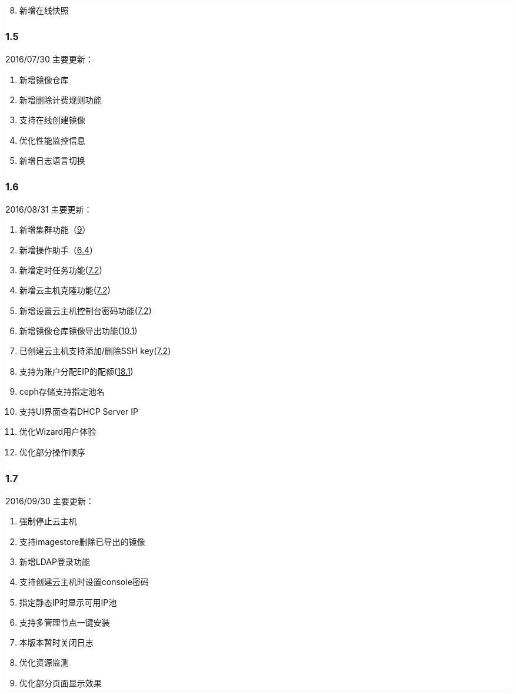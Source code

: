 8. 新增在线快照


### 1.5

2016\/07\/30 主要更新：

1. 新增镜像仓库

2. 新增删除计费规则功能

3. 支持在线创建镜像

4. 优化性能监控信息

5. 新增日志语言切换


### 1.6

2016\/08\/31 主要更新：

1. 新增集群功能（[9](/Cluster/cluster-introduction.md)）

2. 新增操作助手（[6.4](/Main/help-box.md)）

3. 新增定时任务功能\([7.2](/VM/single-vm.md)\)

4. 新增云主机克隆功能\([7.2](/VM/single-vm.md)\)

5. 新增设置云主机控制台密码功能\([7.2](/VM/single-vm.md)\)

6. 新增镜像仓库镜像导出功能\([10.1](/Image/single-image.md)\)

7. 已创建云主机支持添加\/删除SSH key\([7.2](/VM/single-vm.md)\)

8. 支持为账户分配EIP的配额\([18.1](/User-MN/account.md)\)

9. ceph存储支持指定池名

10. 支持UI界面查看DHCP Server IP

11. 优化Wizard用户体验

12. 优化部分操作顺序


### 1.7

2016\/09\/30 主要更新：

1. 强制停止云主机

2. 支持imagestore删除已导出的镜像

3. 新增LDAP登录功能

4. 支持创建云主机时设置console密码

5. 指定静态IP时显示可用IP池

6. 支持多管理节点一键安装

7. 本版本暂时关闭日志

8. 优化资源监测

9. 优化部分页面显示效果


